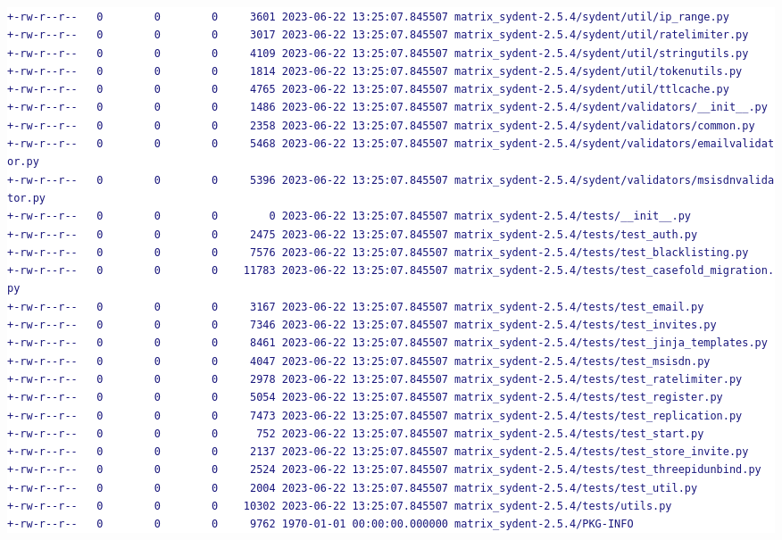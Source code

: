 ```diff
+-rw-r--r--   0        0        0     3601 2023-06-22 13:25:07.845507 matrix_sydent-2.5.4/sydent/util/ip_range.py
+-rw-r--r--   0        0        0     3017 2023-06-22 13:25:07.845507 matrix_sydent-2.5.4/sydent/util/ratelimiter.py
+-rw-r--r--   0        0        0     4109 2023-06-22 13:25:07.845507 matrix_sydent-2.5.4/sydent/util/stringutils.py
+-rw-r--r--   0        0        0     1814 2023-06-22 13:25:07.845507 matrix_sydent-2.5.4/sydent/util/tokenutils.py
+-rw-r--r--   0        0        0     4765 2023-06-22 13:25:07.845507 matrix_sydent-2.5.4/sydent/util/ttlcache.py
+-rw-r--r--   0        0        0     1486 2023-06-22 13:25:07.845507 matrix_sydent-2.5.4/sydent/validators/__init__.py
+-rw-r--r--   0        0        0     2358 2023-06-22 13:25:07.845507 matrix_sydent-2.5.4/sydent/validators/common.py
+-rw-r--r--   0        0        0     5468 2023-06-22 13:25:07.845507 matrix_sydent-2.5.4/sydent/validators/emailvalidator.py
+-rw-r--r--   0        0        0     5396 2023-06-22 13:25:07.845507 matrix_sydent-2.5.4/sydent/validators/msisdnvalidator.py
+-rw-r--r--   0        0        0        0 2023-06-22 13:25:07.845507 matrix_sydent-2.5.4/tests/__init__.py
+-rw-r--r--   0        0        0     2475 2023-06-22 13:25:07.845507 matrix_sydent-2.5.4/tests/test_auth.py
+-rw-r--r--   0        0        0     7576 2023-06-22 13:25:07.845507 matrix_sydent-2.5.4/tests/test_blacklisting.py
+-rw-r--r--   0        0        0    11783 2023-06-22 13:25:07.845507 matrix_sydent-2.5.4/tests/test_casefold_migration.py
+-rw-r--r--   0        0        0     3167 2023-06-22 13:25:07.845507 matrix_sydent-2.5.4/tests/test_email.py
+-rw-r--r--   0        0        0     7346 2023-06-22 13:25:07.845507 matrix_sydent-2.5.4/tests/test_invites.py
+-rw-r--r--   0        0        0     8461 2023-06-22 13:25:07.845507 matrix_sydent-2.5.4/tests/test_jinja_templates.py
+-rw-r--r--   0        0        0     4047 2023-06-22 13:25:07.845507 matrix_sydent-2.5.4/tests/test_msisdn.py
+-rw-r--r--   0        0        0     2978 2023-06-22 13:25:07.845507 matrix_sydent-2.5.4/tests/test_ratelimiter.py
+-rw-r--r--   0        0        0     5054 2023-06-22 13:25:07.845507 matrix_sydent-2.5.4/tests/test_register.py
+-rw-r--r--   0        0        0     7473 2023-06-22 13:25:07.845507 matrix_sydent-2.5.4/tests/test_replication.py
+-rw-r--r--   0        0        0      752 2023-06-22 13:25:07.845507 matrix_sydent-2.5.4/tests/test_start.py
+-rw-r--r--   0        0        0     2137 2023-06-22 13:25:07.845507 matrix_sydent-2.5.4/tests/test_store_invite.py
+-rw-r--r--   0        0        0     2524 2023-06-22 13:25:07.845507 matrix_sydent-2.5.4/tests/test_threepidunbind.py
+-rw-r--r--   0        0        0     2004 2023-06-22 13:25:07.845507 matrix_sydent-2.5.4/tests/test_util.py
+-rw-r--r--   0        0        0    10302 2023-06-22 13:25:07.845507 matrix_sydent-2.5.4/tests/utils.py
+-rw-r--r--   0        0        0     9762 1970-01-01 00:00:00.000000 matrix_sydent-2.5.4/PKG-INFO
```
